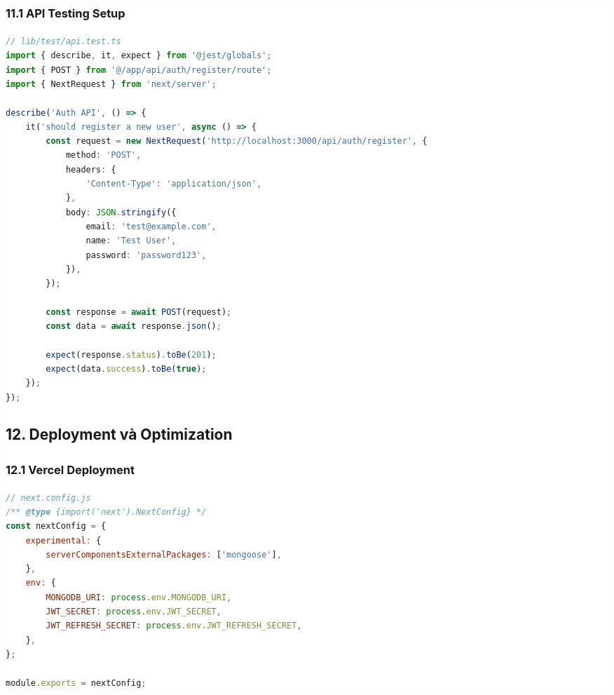 ### 11.1 API Testing Setup

```typescript
// lib/test/api.test.ts
import { describe, it, expect } from '@jest/globals';
import { POST } from '@/app/api/auth/register/route';
import { NextRequest } from 'next/server';

describe('Auth API', () => {
	it('should register a new user', async () => {
		const request = new NextRequest('http://localhost:3000/api/auth/register', {
			method: 'POST',
			headers: {
				'Content-Type': 'application/json',
			},
			body: JSON.stringify({
				email: 'test@example.com',
				name: 'Test User',
				password: 'password123',
			}),
		});

		const response = await POST(request);
		const data = await response.json();

		expect(response.status).toBe(201);
		expect(data.success).toBe(true);
	});
});
```

## 12. Deployment và Optimization

### 12.1 Vercel Deployment

```javascript
// next.config.js
/** @type {import('next').NextConfig} */
const nextConfig = {
	experimental: {
		serverComponentsExternalPackages: ['mongoose'],
	},
	env: {
		MONGODB_URI: process.env.MONGODB_URI,
		JWT_SECRET: process.env.JWT_SECRET,
		JWT_REFRESH_SECRET: process.env.JWT_REFRESH_SECRET,
	},
};

module.exports = nextConfig;
```
